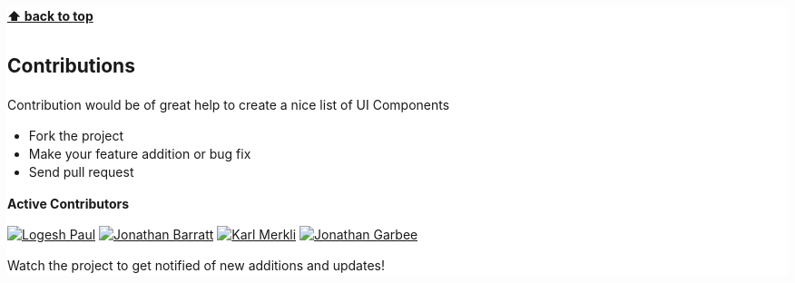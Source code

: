 **[⬆ back to top](#table-of-contents)**

## Contributions

Contribution would be of great help to create a nice list of UI Components

* Fork the project
* Make your feature addition or bug fix
* Send pull request

**Active Contributors**

[![Logesh Paul](https://avatars3.githubusercontent.com/u/41541?v=3&s=72)](https://github.com/logeshpaul)
[![Jonathan Barratt](https://avatars3.githubusercontent.com/u/500775?v=3&s=72)](https://github.com/reduxionist)
[![Karl Merkli](https://avatars0.githubusercontent.com/u/1131901?v=3&s=72)](https://github.com/Itrulia)
[![Jonathan Garbee](https://avatars1.githubusercontent.com/u/868301?v=3&s=72)](https://github.com/Garbee)

Watch the project to get notified of new additions and updates!
